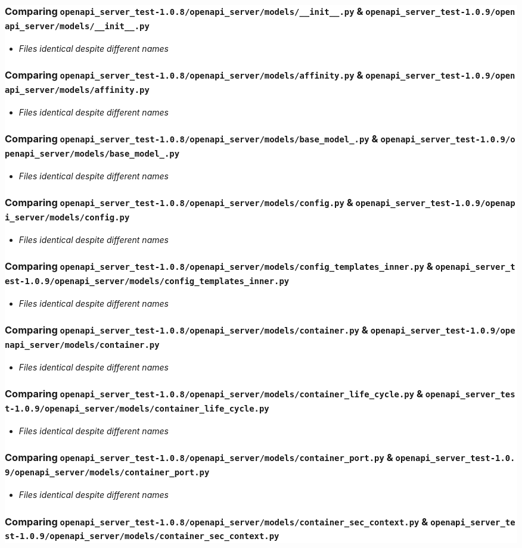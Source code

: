 ### Comparing `openapi_server_test-1.0.8/openapi_server/models/__init__.py` & `openapi_server_test-1.0.9/openapi_server/models/__init__.py`

 * *Files identical despite different names*

### Comparing `openapi_server_test-1.0.8/openapi_server/models/affinity.py` & `openapi_server_test-1.0.9/openapi_server/models/affinity.py`

 * *Files identical despite different names*

### Comparing `openapi_server_test-1.0.8/openapi_server/models/base_model_.py` & `openapi_server_test-1.0.9/openapi_server/models/base_model_.py`

 * *Files identical despite different names*

### Comparing `openapi_server_test-1.0.8/openapi_server/models/config.py` & `openapi_server_test-1.0.9/openapi_server/models/config.py`

 * *Files identical despite different names*

### Comparing `openapi_server_test-1.0.8/openapi_server/models/config_templates_inner.py` & `openapi_server_test-1.0.9/openapi_server/models/config_templates_inner.py`

 * *Files identical despite different names*

### Comparing `openapi_server_test-1.0.8/openapi_server/models/container.py` & `openapi_server_test-1.0.9/openapi_server/models/container.py`

 * *Files identical despite different names*

### Comparing `openapi_server_test-1.0.8/openapi_server/models/container_life_cycle.py` & `openapi_server_test-1.0.9/openapi_server/models/container_life_cycle.py`

 * *Files identical despite different names*

### Comparing `openapi_server_test-1.0.8/openapi_server/models/container_port.py` & `openapi_server_test-1.0.9/openapi_server/models/container_port.py`

 * *Files identical despite different names*

### Comparing `openapi_server_test-1.0.8/openapi_server/models/container_sec_context.py` & `openapi_server_test-1.0.9/openapi_server/models/container_sec_context.py`
